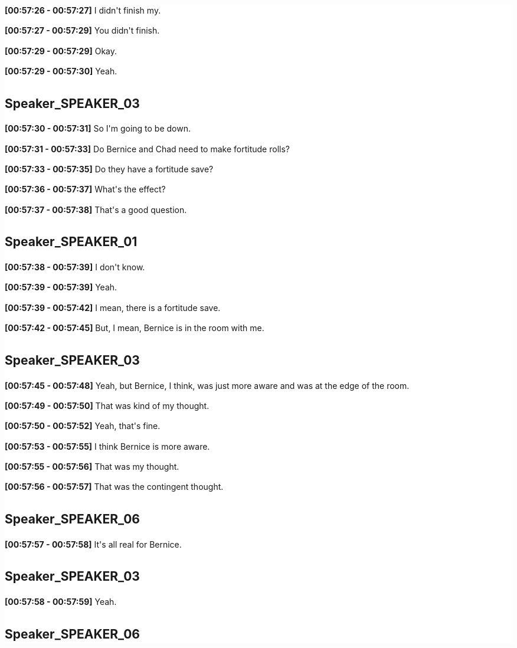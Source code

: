 **[00:57:26 - 00:57:27]** I didn't finish my.

**[00:57:27 - 00:57:29]** You didn't finish.

**[00:57:29 - 00:57:29]** Okay.

**[00:57:29 - 00:57:30]** Yeah.


## Speaker_SPEAKER_03

**[00:57:30 - 00:57:31]** So I'm going to be down.

**[00:57:31 - 00:57:33]** Do Bernice and Chad need to make fortitude rolls?

**[00:57:33 - 00:57:35]** Do they have a fortitude save?

**[00:57:36 - 00:57:37]** What's the effect?

**[00:57:37 - 00:57:38]** That's a good question.


## Speaker_SPEAKER_01

**[00:57:38 - 00:57:39]** I don't know.

**[00:57:39 - 00:57:39]** Yeah.

**[00:57:39 - 00:57:42]** I mean, there is a fortitude save.

**[00:57:42 - 00:57:45]** But, I mean, Bernice is in the room with me.


## Speaker_SPEAKER_03

**[00:57:45 - 00:57:48]** Yeah, but Bernice, I think, was just more aware and was at the edge of the room.

**[00:57:49 - 00:57:50]** That was kind of my thought.

**[00:57:50 - 00:57:52]** Yeah, that's fine.

**[00:57:53 - 00:57:55]** I think Bernice is more aware.

**[00:57:55 - 00:57:56]** That was my thought.

**[00:57:56 - 00:57:57]** That was the contingent thought.


## Speaker_SPEAKER_06

**[00:57:57 - 00:57:58]** It's all real for Bernice.


## Speaker_SPEAKER_03

**[00:57:58 - 00:57:59]** Yeah.


## Speaker_SPEAKER_06
